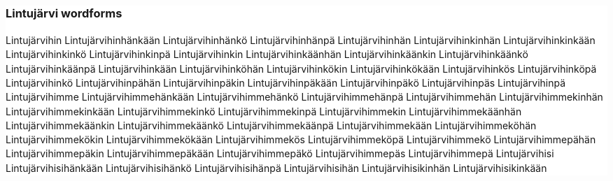 
### Lintujärvi wordforms

Lintujärvihin
Lintujärvihinhänkään
Lintujärvihinhänkö
Lintujärvihinhänpä
Lintujärvihinhän
Lintujärvihinkinhän
Lintujärvihinkinkään
Lintujärvihinkinkö
Lintujärvihinkinpä
Lintujärvihinkin
Lintujärvihinkäänhän
Lintujärvihinkäänkin
Lintujärvihinkäänkö
Lintujärvihinkäänpä
Lintujärvihinkään
Lintujärvihinköhän
Lintujärvihinkökin
Lintujärvihinkökään
Lintujärvihinkös
Lintujärvihinköpä
Lintujärvihinkö
Lintujärvihinpähän
Lintujärvihinpäkin
Lintujärvihinpäkään
Lintujärvihinpäkö
Lintujärvihinpäs
Lintujärvihinpä
Lintujärvihimme
Lintujärvihimmehänkään
Lintujärvihimmehänkö
Lintujärvihimmehänpä
Lintujärvihimmehän
Lintujärvihimmekinhän
Lintujärvihimmekinkään
Lintujärvihimmekinkö
Lintujärvihimmekinpä
Lintujärvihimmekin
Lintujärvihimmekäänhän
Lintujärvihimmekäänkin
Lintujärvihimmekäänkö
Lintujärvihimmekäänpä
Lintujärvihimmekään
Lintujärvihimmeköhän
Lintujärvihimmekökin
Lintujärvihimmekökään
Lintujärvihimmekös
Lintujärvihimmeköpä
Lintujärvihimmekö
Lintujärvihimmepähän
Lintujärvihimmepäkin
Lintujärvihimmepäkään
Lintujärvihimmepäkö
Lintujärvihimmepäs
Lintujärvihimmepä
Lintujärvihisi
Lintujärvihisihänkään
Lintujärvihisihänkö
Lintujärvihisihänpä
Lintujärvihisihän
Lintujärvihisikinhän
Lintujärvihisikinkään